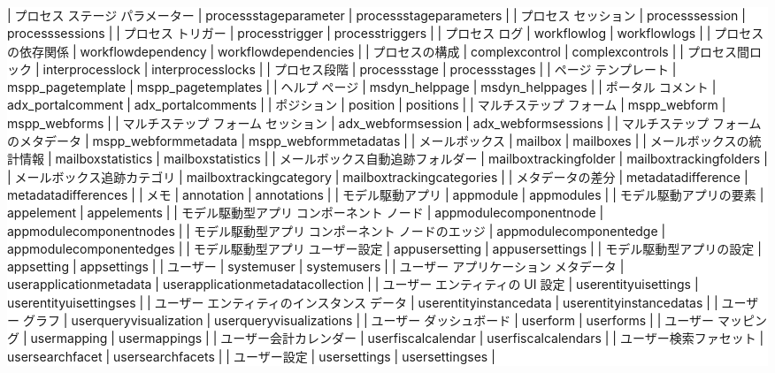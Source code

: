 | プロセス ステージ パラメーター                                   | processstageparameter                          | processstageparameters                      |
| プロセス セッション                                              | processsession                                 | processsessions                             |
| プロセス トリガー                                                | processtrigger                                 | processtriggers                             |
| プロセス ログ                                                    | workflowlog                                    | workflowlogs                                |
| プロセスの依存関係                                               | workflowdependency                             | workflowdependencies                        |
| プロセスの構成                                                   | complexcontrol                                 | complexcontrols                             |
| プロセス間ロック                                                 | interprocesslock                               | interprocesslocks                           |
| プロセス段階                                                     | processstage                                   | processstages                               |
| ページ テンプレート                                              | mspp_pagetemplate                              | mspp_pagetemplates                          |
| ヘルプ ページ                                                    | msdyn_helppage                                 | msdyn_helppages                             |
| ポータル コメント                                                | adx_portalcomment                              | adx_portalcomments                          |
| ポジション                                                       | position                                       | positions                                   |
| マルチステップ フォーム                                          | mspp_webform                                   | mspp_webforms                               |
| マルチステップ フォーム セッション                               | adx_webformsession                             | adx_webformsessions                         |
| マルチステップ フォームのメタデータ                              | mspp_webformmetadata                           | mspp_webformmetadatas                       |
| メールボックス                                                   | mailbox                                        | mailboxes                                   |
| メールボックスの統計情報                                         | mailboxstatistics                              | mailboxstatistics                           |
| メールボックス自動追跡フォルダー                                 | mailboxtrackingfolder                          | mailboxtrackingfolders                      |
| メールボックス追跡カテゴリ                                       | mailboxtrackingcategory                        | mailboxtrackingcategories                   |
| メタデータの差分                                                 | metadatadifference                             | metadatadifferences                         |
| メモ                                                             | annotation                                     | annotations                                 |
| モデル駆動アプリ                                                 | appmodule                                      | appmodules                                  |
| モデル駆動アプリの要素                                           | appelement                                     | appelements                                 |
| モデル駆動型アプリ コンポーネント ノード                         | appmodulecomponentnode                         | appmodulecomponentnodes                     |
| モデル駆動型アプリ コンポーネント ノードのエッジ                 | appmodulecomponentedge                         | appmodulecomponentedges                     |
| モデル駆動型アプリ ユーザー設定                                  | appusersetting                                 | appusersettings                             |
| モデル駆動型アプリの設定                                         | appsetting                                     | appsettings                                 |
| ユーザー                                                         | systemuser                                     | systemusers                                 |
| ユーザー アプリケーション メタデータ                             | userapplicationmetadata                        | userapplicationmetadatacollection           |
| ユーザー エンティティの UI 設定                                  | userentityuisettings                           | userentityuisettingses                      |
| ユーザー エンティティのインスタンス データ                       | userentityinstancedata                         | userentityinstancedatas                     |
| ユーザー グラフ                                                  | userqueryvisualization                         | userqueryvisualizations                     |
| ユーザー ダッシュボード                                          | userform                                       | userforms                                   |
| ユーザー マッピング                                              | usermapping                                    | usermappings                                |
| ユーザー会計カレンダー                                           | userfiscalcalendar                             | userfiscalcalendars                         |
| ユーザー検索ファセット                                           | usersearchfacet                                | usersearchfacets                            |
| ユーザー設定                                                     | usersettings                                   | usersettingses                              |